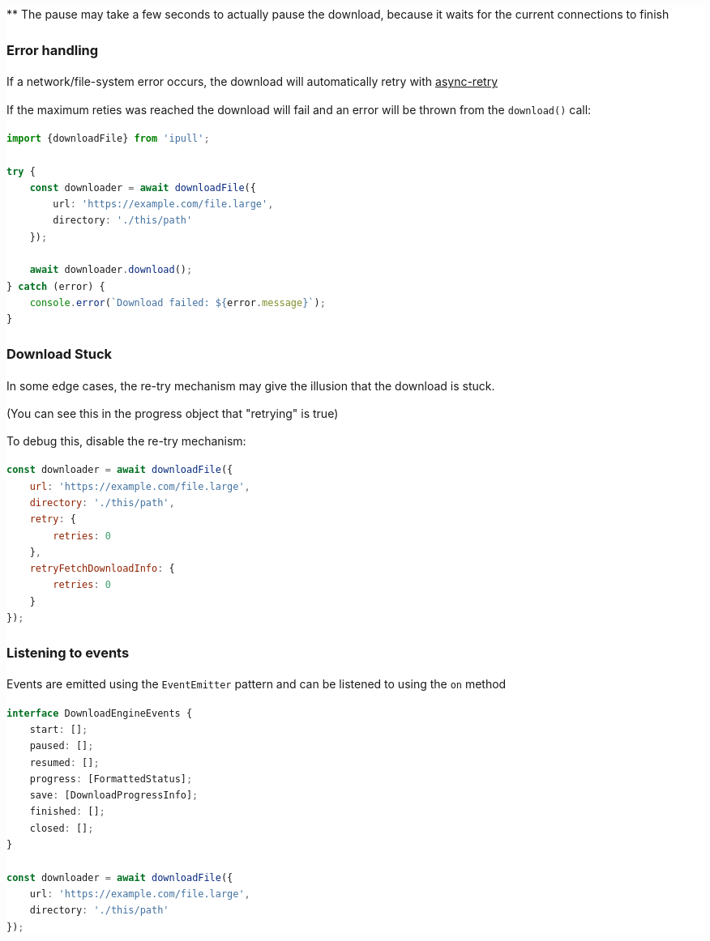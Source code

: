 ** The pause may take a few seconds to actually pause the download, because it waits for the current connections to
finish

### Error handling

If a network/file-system error occurs, the download will automatically retry
with [async-retry](https://www.npmjs.com/package/async-retry)

If the maximum reties was reached the download will fail and an error will be thrown from the `download()` call:

```ts
import {downloadFile} from 'ipull';

try {
    const downloader = await downloadFile({
        url: 'https://example.com/file.large',
        directory: './this/path'
    });

    await downloader.download();
} catch (error) {
    console.error(`Download failed: ${error.message}`);
}
```

### Download Stuck

In some edge cases, the re-try mechanism may give the illusion that the download is stuck.

(You can see this in the progress object that "retrying" is true)

To debug this, disable the re-try mechanism:

```js
const downloader = await downloadFile({
    url: 'https://example.com/file.large',
    directory: './this/path',
    retry: {
        retries: 0
    },
    retryFetchDownloadInfo: {
        retries: 0
    }
});
```
### Listening to events

Events are emitted using the `EventEmitter` pattern and can be listened to using the `on` method

```ts
interface DownloadEngineEvents {
    start: [];
    paused: [];
    resumed: [];
    progress: [FormattedStatus];
    save: [DownloadProgressInfo];
    finished: [];
    closed: [];
}

const downloader = await downloadFile({
    url: 'https://example.com/file.large',
    directory: './this/path'
});

```